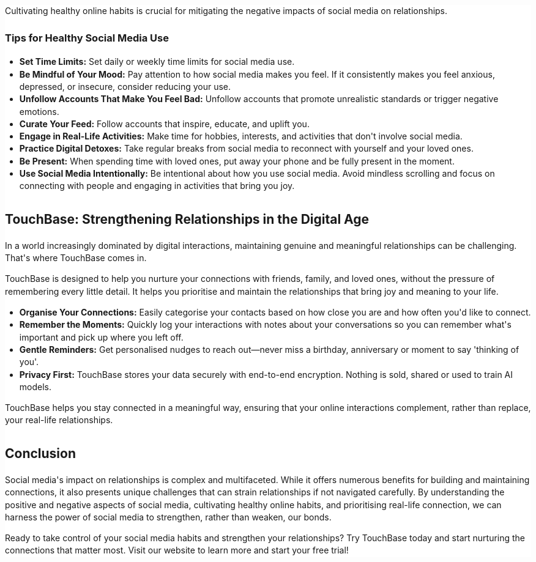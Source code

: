 Cultivating healthy online habits is crucial for mitigating the negative impacts of social media on relationships.

### Tips for Healthy Social Media Use

-   **Set Time Limits:** Set daily or weekly time limits for social media use.
-   **Be Mindful of Your Mood:** Pay attention to how social media makes you feel. If it consistently makes you feel anxious, depressed, or insecure, consider reducing your use.
-   **Unfollow Accounts That Make You Feel Bad:** Unfollow accounts that promote unrealistic standards or trigger negative emotions.
-   **Curate Your Feed:** Follow accounts that inspire, educate, and uplift you.
-   **Engage in Real-Life Activities:** Make time for hobbies, interests, and activities that don't involve social media.
-   **Practice Digital Detoxes:** Take regular breaks from social media to reconnect with yourself and your loved ones.
-   **Be Present:** When spending time with loved ones, put away your phone and be fully present in the moment.
-   **Use Social Media Intentionally:** Be intentional about how you use social media. Avoid mindless scrolling and focus on connecting with people and engaging in activities that bring you joy.

## TouchBase: Strengthening Relationships in the Digital Age

In a world increasingly dominated by digital interactions, maintaining genuine and meaningful relationships can be challenging. That's where TouchBase comes in.

TouchBase is designed to help you nurture your connections with friends, family, and loved ones, without the pressure of remembering every little detail. It helps you prioritise and maintain the relationships that bring joy and meaning to your life.

-   **Organise Your Connections:** Easily categorise your contacts based on how close you are and how often you'd like to connect.
-   **Remember the Moments:** Quickly log your interactions with notes about your conversations so you can remember what's important and pick up where you left off.
-   **Gentle Reminders:** Get personalised nudges to reach out—never miss a birthday, anniversary or moment to say 'thinking of you'.
-   **Privacy First:** TouchBase stores your data securely with end-to-end encryption. Nothing is sold, shared or used to train AI models.

TouchBase helps you stay connected in a meaningful way, ensuring that your online interactions complement, rather than replace, your real-life relationships.

## Conclusion

Social media's impact on relationships is complex and multifaceted. While it offers numerous benefits for building and maintaining connections, it also presents unique challenges that can strain relationships if not navigated carefully. By understanding the positive and negative aspects of social media, cultivating healthy online habits, and prioritising real-life connection, we can harness the power of social media to strengthen, rather than weaken, our bonds.

Ready to take control of your social media habits and strengthen your relationships? Try TouchBase today and start nurturing the connections that matter most. Visit our website to learn more and start your free trial!
